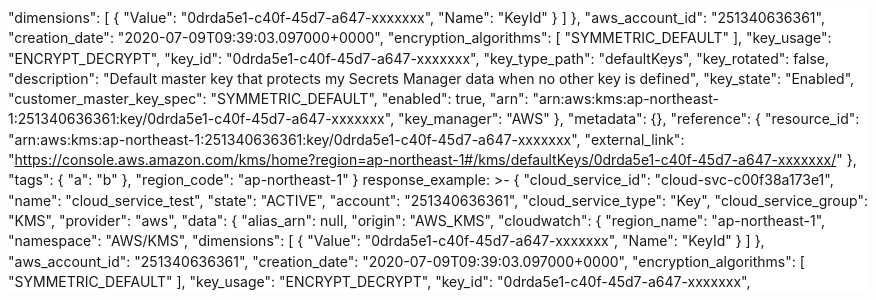 "dimensions": [
{
"Value": "0drda5e1-c40f-45d7-a647-xxxxxxx",
"Name": "KeyId"
}
]
},
"aws_account_id": "251340636361",
"creation_date": "2020-07-09T09:39:03.097000+0000",
"encryption_algorithms": [
"SYMMETRIC_DEFAULT"
],
"key_usage": "ENCRYPT_DECRYPT",
"key_id": "0drda5e1-c40f-45d7-a647-xxxxxxx",
"key_type_path": "defaultKeys",
"key_rotated": false,
"description": "Default master key that protects my Secrets Manager data when no other key is defined",
"key_state": "Enabled",
"customer_master_key_spec": "SYMMETRIC_DEFAULT",
"enabled": true,
"arn": "arn:aws:kms:ap-northeast-1:251340636361:key/0drda5e1-c40f-45d7-a647-xxxxxxx",
"key_manager": "AWS"
},
"metadata": {},
"reference": {
"resource_id": "arn:aws:kms:ap-northeast-1:251340636361:key/0drda5e1-c40f-45d7-a647-xxxxxxx",
"external_link": "https://console.aws.amazon.com/kms/home?region=ap-northeast-1#/kms/defaultKeys/0drda5e1-c40f-45d7-a647-xxxxxxx/"
},
"tags": {
"a": "b"
},
"region_code": "ap-northeast-1"
}
response_example: >-
{
"cloud_service_id": "cloud-svc-c00f38a173e1",
"name": "cloud_service_test",
"state": "ACTIVE",
"account": "251340636361",
"cloud_service_type": "Key",
"cloud_service_group": "KMS",
"provider": "aws",
"data": {
"alias_arn": null,
"origin": "AWS_KMS",
"cloudwatch": {
"region_name": "ap-northeast-1",
"namespace": "AWS/KMS",
"dimensions": [
{
"Value": "0drda5e1-c40f-45d7-a647-xxxxxxx",
"Name": "KeyId"
}
]
},
"aws_account_id": "251340636361",
"creation_date": "2020-07-09T09:39:03.097000+0000",
"encryption_algorithms": [
"SYMMETRIC_DEFAULT"
],
"key_usage": "ENCRYPT_DECRYPT",
"key_id": "0drda5e1-c40f-45d7-a647-xxxxxxx",